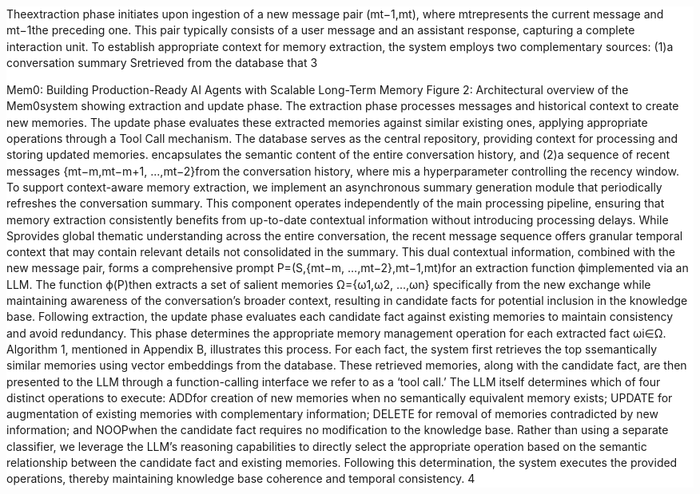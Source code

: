 Theextraction phase initiates upon ingestion of a new message pair (mt−1,mt), where mtrepresents the
current message and mt−1the preceding one. This pair typically consists of a user message and an assistant
response, capturing a complete interaction unit. To establish appropriate context for memory extraction, the
system employs two complementary sources: (1)a conversation summary Sretrieved from the database that
3

Mem0: Building Production-Ready AI Agents with Scalable Long-Term Memory
Figure 2: Architectural overview of the Mem0system showing extraction and update phase. The extraction phase
processes messages and historical context to create new memories. The update phase evaluates these extracted
memories against similar existing ones, applying appropriate operations through a Tool Call mechanism. The database
serves as the central repository, providing context for processing and storing updated memories.
encapsulates the semantic content of the entire conversation history, and (2)a sequence of recent messages
{mt−m,mt−m+1, ...,mt−2}from the conversation history, where mis a hyperparameter controlling the recency
window. To support context-aware memory extraction, we implement an asynchronous summary generation
module that periodically refreshes the conversation summary. This component operates independently of the
main processing pipeline, ensuring that memory extraction consistently benefits from up-to-date contextual
information without introducing processing delays. While Sprovides global thematic understanding across
the entire conversation, the recent message sequence offers granular temporal context that may contain
relevant details not consolidated in the summary. This dual contextual information, combined with the new
message pair, forms a comprehensive prompt P=(S,{mt−m, ...,mt−2},mt−1,mt)for an extraction function
ϕimplemented via an LLM. The function ϕ(P)then extracts a set of salient memories Ω={ω1,ω2, ...,ωn}
specifically from the new exchange while maintaining awareness of the conversation’s broader context,
resulting in candidate facts for potential inclusion in the knowledge base.
Following extraction, the update phase evaluates each candidate fact against existing memories to
maintain consistency and avoid redundancy. This phase determines the appropriate memory management
operation for each extracted fact ωi∈Ω. Algorithm 1, mentioned in Appendix B, illustrates this process. For
each fact, the system first retrieves the top ssemantically similar memories using vector embeddings from the
database. These retrieved memories, along with the candidate fact, are then presented to the LLM through
a function-calling interface we refer to as a ‘tool call.’ The LLM itself determines which of four distinct
operations to execute: ADDfor creation of new memories when no semantically equivalent memory exists;
UPDATE for augmentation of existing memories with complementary information; DELETE for removal of
memories contradicted by new information; and NOOPwhen the candidate fact requires no modification to
the knowledge base. Rather than using a separate classifier, we leverage the LLM’s reasoning capabilities
to directly select the appropriate operation based on the semantic relationship between the candidate fact
and existing memories. Following this determination, the system executes the provided operations, thereby
maintaining knowledge base coherence and temporal consistency.
4
